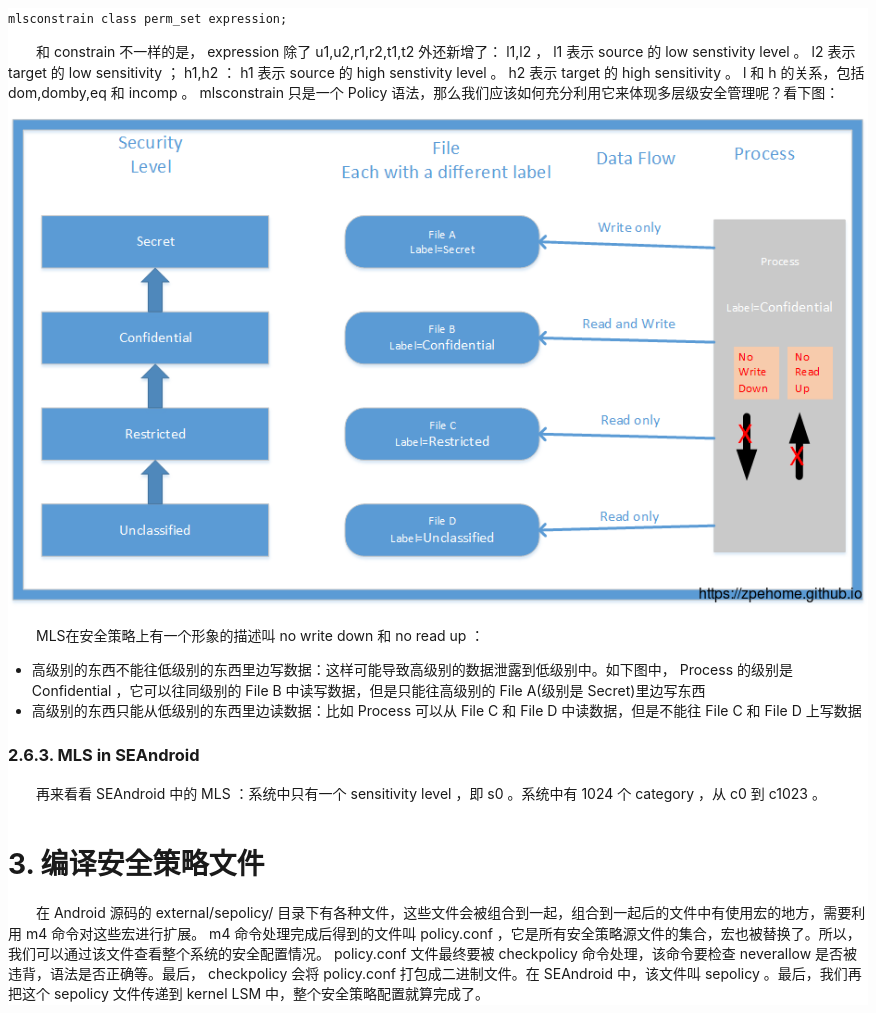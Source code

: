 ```
mlsconstrain class perm_set expression;
```
<p style="text-indent:2em">
和 constrain 不一样的是， expression 除了 u1,u2,r1,r2,t1,t2 外还新增了： l1,l2 ， l1 表示 source 的 low senstivity level 。 l2 表示 target 的 low sensitivity ； h1,h2 ： h1 表示 source 的 high senstivity level 。 h2 表示 target 的 high sensitivity 。 l 和 h 的关系，包括 dom,domby,eq 和 incomp 。 mlsconstrain 只是一个 Policy 语法，那么我们应该如何充分利用它来体现多层级安全管理呢？看下图：
</p>

![MLS 图例](/img/selevel.png)

<p style="text-indent:2em">
MLS在安全策略上有一个形象的描述叫 no write down 和 no read up ：
</p>

* 高级别的东西不能往低级别的东西里边写数据：这样可能导致高级别的数据泄露到低级别中。如下图中， Process 的级别是 Confidential ，它可以往同级别的 File B 中读写数据，但是只能往高级别的 File A(级别是 Secret)里边写东西
* 高级别的东西只能从低级别的东西里边读数据：比如 Process 可以从 File C 和 File D 中读数据，但是不能往 File C 和 File D 上写数据

### 2.6.3. MLS in SEAndroid
<p style="text-indent:2em">
再来看看 SEAndroid 中的 MLS ：系统中只有一个 sensitivity level ，即 s0 。系统中有 1024 个 category ，从 c0 到 c1023 。
</p>

# 3. 编译安全策略文件
<p style="text-indent:2em">
在 Android 源码的 external/sepolicy/ 目录下有各种文件，这些文件会被组合到一起，组合到一起后的文件中有使用宏的地方，需要利用 m4 命令对这些宏进行扩展。 m4 命令处理完成后得到的文件叫 policy.conf ，它是所有安全策略源文件的集合，宏也被替换了。所以，我们可以通过该文件查看整个系统的安全配置情况。 policy.conf 文件最终要被 checkpolicy 命令处理，该命令要检查 neverallow 是否被违背，语法是否正确等。最后， checkpolicy 会将 policy.conf 打包成二进制文件。在 SEAndroid 中，该文件叫 sepolicy 。最后，我们再把这个 sepolicy 文件传递到 kernel LSM 中，整个安全策略配置就算完成了。
</p>






